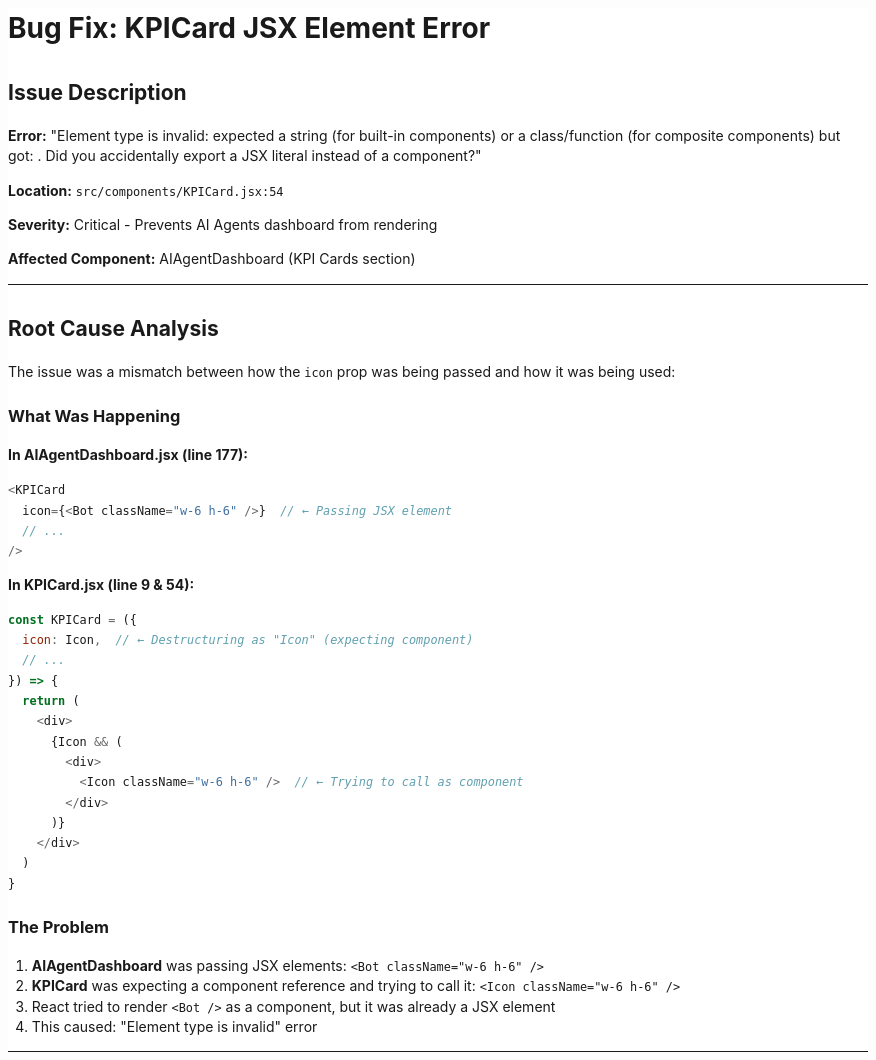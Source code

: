 # Bug Fix: KPICard JSX Element Error

## Issue Description

**Error:** "Element type is invalid: expected a string (for built-in components) or a class/function (for composite components) but got: <Bot />. Did you accidentally export a JSX literal instead of a component?"

**Location:** `src/components/KPICard.jsx:54`

**Severity:** Critical - Prevents AI Agents dashboard from rendering

**Affected Component:** AIAgentDashboard (KPI Cards section)

---

## Root Cause Analysis

The issue was a mismatch between how the `icon` prop was being passed and how it was being used:

### What Was Happening

**In AIAgentDashboard.jsx (line 177):**
```javascript
<KPICard
  icon={<Bot className="w-6 h-6" />}  // ← Passing JSX element
  // ...
/>
```

**In KPICard.jsx (line 9 & 54):**
```javascript
const KPICard = ({ 
  icon: Icon,  // ← Destructuring as "Icon" (expecting component)
  // ...
}) => {
  return (
    <div>
      {Icon && (
        <div>
          <Icon className="w-6 h-6" />  // ← Trying to call as component
        </div>
      )}
    </div>
  )
}
```

### The Problem

1. **AIAgentDashboard** was passing JSX elements: `<Bot className="w-6 h-6" />`
2. **KPICard** was expecting a component reference and trying to call it: `<Icon className="w-6 h-6" />`
3. React tried to render `<Bot />` as a component, but it was already a JSX element
4. This caused: "Element type is invalid" error

---